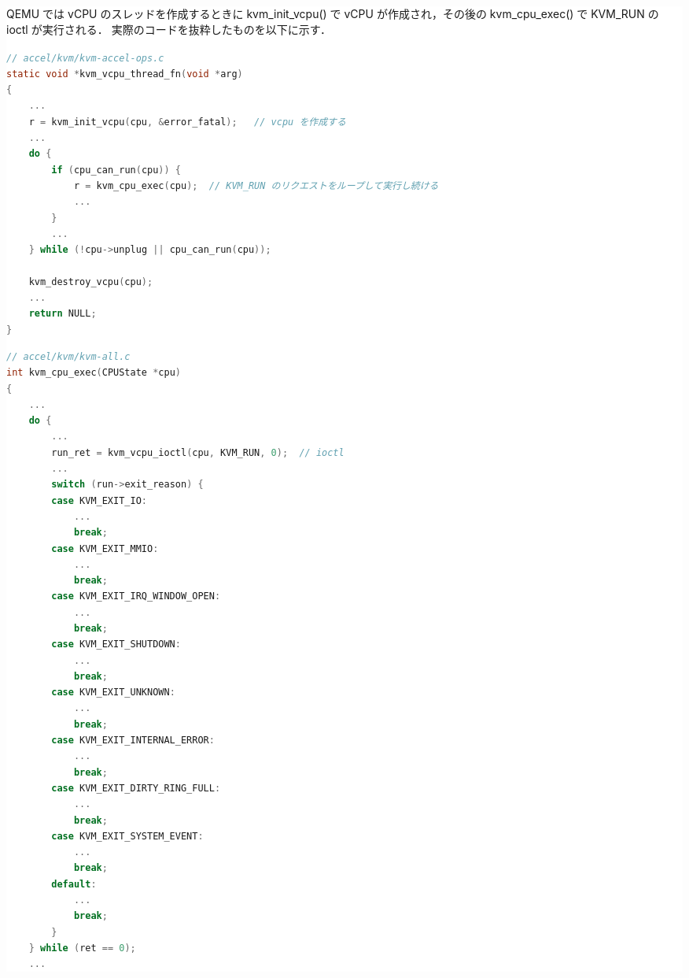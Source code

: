 QEMU では vCPU のスレッドを作成するときに kvm_init_vcpu() で vCPU が作成され，その後の kvm_cpu_exec() で KVM_RUN の ioctl が実行される．
実際のコードを抜粋したものを以下に示す．

```c
// accel/kvm/kvm-accel-ops.c
static void *kvm_vcpu_thread_fn(void *arg)
{
	...
	r = kvm_init_vcpu(cpu, &error_fatal);	// vcpu を作成する
	...
	do {
		if (cpu_can_run(cpu)) {
			r = kvm_cpu_exec(cpu);	// KVM_RUN のリクエストをループして実行し続ける
			...
		}
		...
	} while (!cpu->unplug || cpu_can_run(cpu));

	kvm_destroy_vcpu(cpu);
	...
	return NULL;
}
```

```c
// accel/kvm/kvm-all.c
int kvm_cpu_exec(CPUState *cpu)
{
	...
	do {
		...
		run_ret = kvm_vcpu_ioctl(cpu, KVM_RUN, 0);	// ioctl
		...
		switch (run->exit_reason) {
		case KVM_EXIT_IO:
			...
			break;
		case KVM_EXIT_MMIO:
			...
			break;
		case KVM_EXIT_IRQ_WINDOW_OPEN:
			...
			break;
		case KVM_EXIT_SHUTDOWN:
			...
			break;
		case KVM_EXIT_UNKNOWN:
			...
			break;
		case KVM_EXIT_INTERNAL_ERROR:
			...
			break;
		case KVM_EXIT_DIRTY_RING_FULL:
			...
			break;
		case KVM_EXIT_SYSTEM_EVENT:
			...
			break;
		default:
			...
			break;
		}
	} while (ret == 0);
	...
```